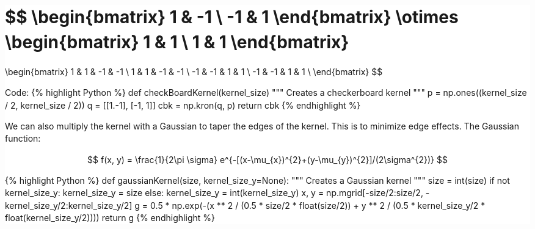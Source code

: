 $$
\begin{bmatrix} 
1 & -1 \\ 
-1 & 1 
\end{bmatrix}
\otimes
\begin{bmatrix} 
1 & 1 \\ 
1 & 1 
\end{bmatrix}
=
\begin{bmatrix} 
1 & 1 & -1 & -1 \\ 
1 & 1 & -1 & -1 \\ 
-1 & -1 & 1 & 1 \\ 
-1 & -1 & 1 & 1 \\ 
\end{bmatrix}
$$

Code:
{% highlight Python %}
def checkBoardKernel(kernel_size)
    """
    Creates a checkerboard kernel
    """
    p = np.ones((kernel_size / 2, kernel_size / 2))
    q = [[1.-1], [-1, 1]]
    cbk = np.kron(q, p) 
    return cbk
{% endhighlight %} 

We can also multiply the kernel with a Gaussian to taper the edges of the kernel. This is to minimize edge effects. The Gaussian function:

$$
f(x, y) = \frac{1}{2\pi \sigma} e^{-[(x-\mu_{x})^{2}+(y-\mu_{y})^{2}]/(2\sigma^{2})}
$$

{% highlight Python %}
def gaussianKernel(size, kernel_size_y=None):
    """
    Creates a Gaussian kernel 
    """
    size = int(size)
    if not kernel_size_y: 
        kernel_size_y = size
    else:
        kernel_size_y = int(kernel_size_y)
    x, y = np.mgrid[-size/2:size/2, -kernel_size_y/2:kernel_size_y/2]
    g = 0.5 * np.exp(-(x ** 2 / (0.5 * size/2 * float(size/2)) + 
                       y ** 2 / (0.5 * kernel_size_y/2 *  \
                                 float(kernel_size_y/2))))
    return g
{% endhighlight %}
